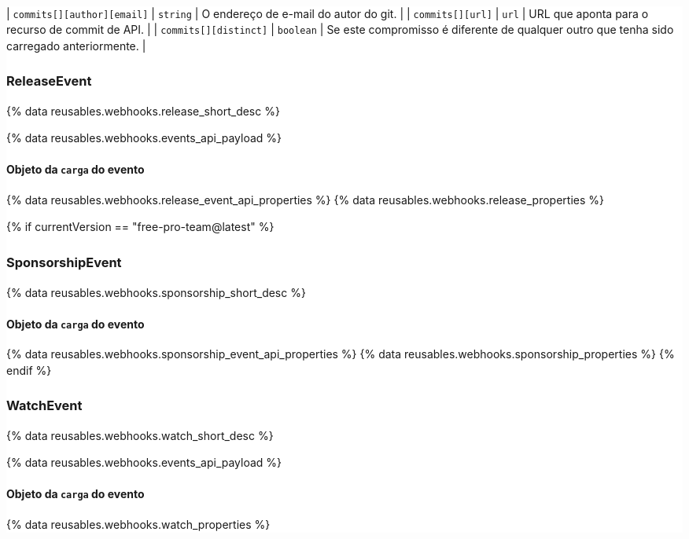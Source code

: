 | `commits[][author][email]` | `string`  | O endereço de e-mail do autor do git.                                                                                                                                                                                                                                                                                       |
| `commits[][url]`           | `url`     | URL que aponta para o recurso de commit de API.                                                                                                                                                                                                                                                                             |
| `commits[][distinct]`      | `boolean` | Se este compromisso é diferente de qualquer outro que tenha sido carregado anteriormente.                                                                                                                                                                                                                                   |

### ReleaseEvent

{% data reusables.webhooks.release_short_desc %}

{% data reusables.webhooks.events_api_payload %}

#### Objeto da `carga` do evento

{% data reusables.webhooks.release_event_api_properties %}
{% data reusables.webhooks.release_properties %}

{% if currentVersion == "free-pro-team@latest" %}
### SponsorshipEvent

{% data reusables.webhooks.sponsorship_short_desc %}

#### Objeto da `carga` do evento

{% data reusables.webhooks.sponsorship_event_api_properties %}
{% data reusables.webhooks.sponsorship_properties %}
{% endif %}

### WatchEvent

{% data reusables.webhooks.watch_short_desc %}

{% data reusables.webhooks.events_api_payload %}

#### Objeto da `carga` do evento

{% data reusables.webhooks.watch_properties %}
